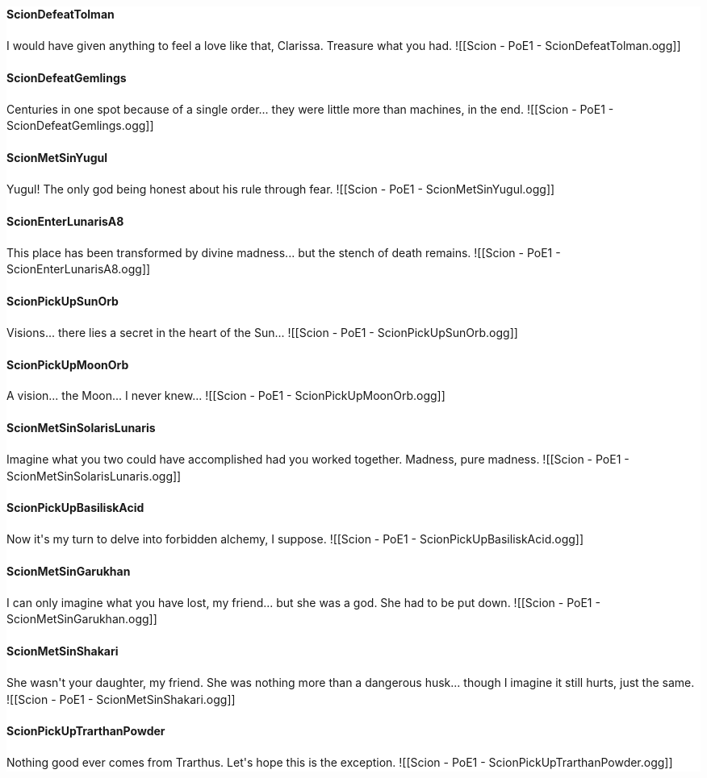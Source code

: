 #### ScionDefeatTolman
I would have given anything to feel a love like that, Clarissa. Treasure what you had.
![[Scion - PoE1 - ScionDefeatTolman.ogg]]

#### ScionDefeatGemlings
Centuries in one spot because of a single order... they were little more than machines, in the end.
![[Scion - PoE1 - ScionDefeatGemlings.ogg]]

#### ScionMetSinYugul
Yugul! The only god being honest about his rule through fear.
![[Scion - PoE1 - ScionMetSinYugul.ogg]]

#### ScionEnterLunarisA8
This place has been transformed by divine madness... but the stench of death remains.
![[Scion - PoE1 - ScionEnterLunarisA8.ogg]]

#### ScionPickUpSunOrb
Visions... there lies a secret in the heart of the Sun...
![[Scion - PoE1 - ScionPickUpSunOrb.ogg]]

#### ScionPickUpMoonOrb
A vision... the Moon... I never knew...
![[Scion - PoE1 - ScionPickUpMoonOrb.ogg]]

#### ScionMetSinSolarisLunaris
Imagine what you two could have accomplished had you worked together. Madness, pure madness.
![[Scion - PoE1 - ScionMetSinSolarisLunaris.ogg]]

#### ScionPickUpBasiliskAcid
Now it's my turn to delve into forbidden alchemy, I suppose.
![[Scion - PoE1 - ScionPickUpBasiliskAcid.ogg]]

#### ScionMetSinGarukhan
I can only imagine what you have lost, my friend... but she was a god. She had to be put down.
![[Scion - PoE1 - ScionMetSinGarukhan.ogg]]

#### ScionMetSinShakari
She wasn't your daughter, my friend. She was nothing more than a dangerous husk... though I imagine it still hurts, just the same.
![[Scion - PoE1 - ScionMetSinShakari.ogg]]

#### ScionPickUpTrarthanPowder
Nothing good ever comes from Trarthus. Let's hope this is the exception.
![[Scion - PoE1 - ScionPickUpTrarthanPowder.ogg]]
